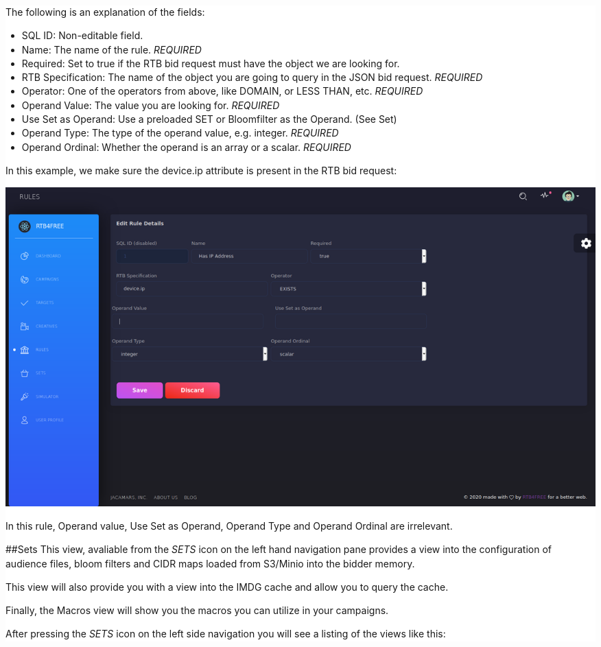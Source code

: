 The following is an explanation of the fields:

- SQL ID: Non-editable field.
- Name: The name of the rule. *REQUIRED*
- Required: Set to true if the RTB bid request must have the object we are looking for.
- RTB Specification: The name of the object you are going to query in the JSON bid request. *REQUIRED*
- Operator: One of the operators from above, like DOMAIN, or LESS THAN, etc. *REQUIRED*
- Operand Value: The value you are looking for. *REQUIRED*
- Use Set as Operand: Use a preloaded SET or Bloomfilter as the Operand. (See Set)
- Operand Type: The type of the operand value, e.g. integer. *REQUIRED*
- Operand Ordinal: Whether the operand is an array or a scalar. *REQUIRED*

In this example, we make sure the device.ip attribute is present in the RTB bid request:

![image](../images/rules3.png)

In this rule, Operand value, Use Set as Operand, Operand Type and Operand Ordinal are irrelevant.


##Sets
This view, avaliable from the *SETS* icon on the left hand navigation pane provides a view into the configuration
of audience files, bloom filters and CIDR maps loaded from S3/Minio into the bidder memory. 

This view will also provide you with a view into the IMDG cache and allow you to query the cache.

Finally, the Macros view will show you the macros you can utilize in your campaigns.

After pressing the *SETS* icon on the left side navigation you will see a listing of the views like this:
